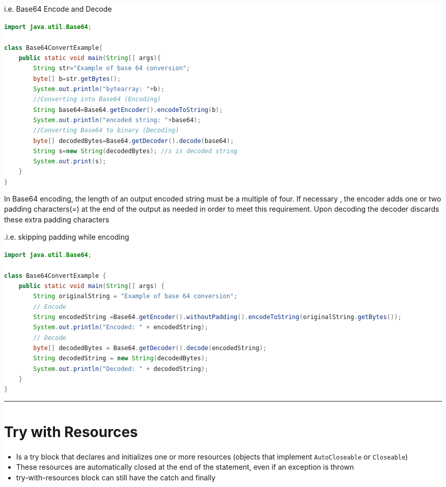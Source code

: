 i.e. Base64 Encode and Decode
```java
import java.util.Base64;

class Base64ConvertExample{
	public static void main(String[] args){
		String str="Example of base 64 conversion";
		byte[] b=str.getBytes();
		System.out.println("bytearray: "+b);
		//Converting into Base64 (Encoding)
		String base64=Base64.getEncoder().encodeToString(b);
		System.out.println("encoded string: "+base64);
		//Converting Base64 to binary (Decoding)
		byte[] decodedBytes=Base64.getDecoder().decode(base64);
		String s=new String(decodedBytes); //s is decoded string
		System.out.print(s);
	}
}
```

In Base64 encoding, the length of an output encoded string must be a multiple of four. If necessary , the encoder adds one or two padding characters(=) at the end of the output as needed in order to meet this requirement.
Upon decoding the decoder discards these extra padding characters

.i.e. skipping padding while encoding
```java
import java.util.Base64;

class Base64ConvertExample {
    public static void main(String[] args) {
        String originalString = "Example of base 64 conversion";
        // Encode
        String encodedString =Base64.getEncoder().withoutPadding().encodeToString(originalString.getBytes());
        System.out.println("Encoded: " + encodedString);
        // Decode
        byte[] decodedBytes = Base64.getDecoder().decode(encodedString);
        String decodedString = new String(decodedBytes);
        System.out.println("Decoded: " + decodedString);
    }
}
```


---
# Try with Resources
+ Is a try block that declares and initializes one or more resources (objects that implement `AutoCloseable` or `Closeable`)
+ These resources are automatically closed at the end of the statement, even if an exception is thrown
+ try-with-resources block can still have the catch and finally
